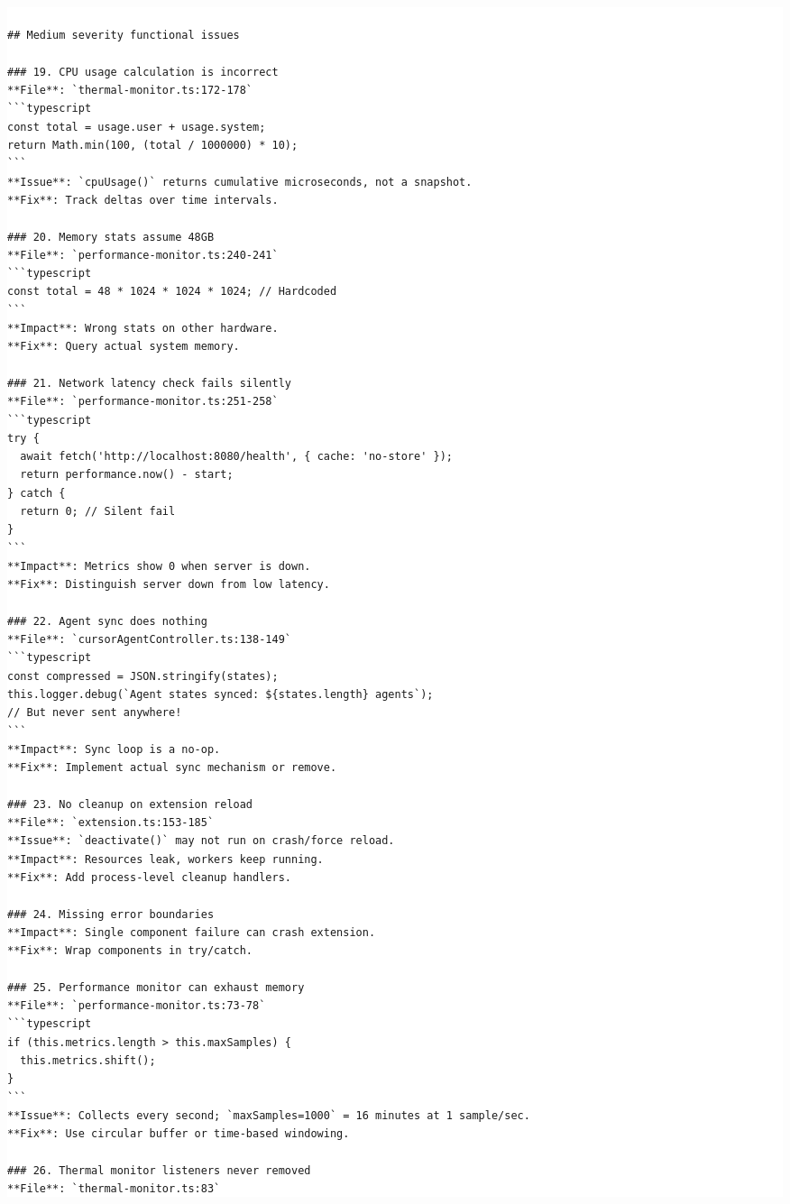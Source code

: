 ````

## Medium severity functional issues

### 19. CPU usage calculation is incorrect
**File**: `thermal-monitor.ts:172-178`
```typescript
const total = usage.user + usage.system;
return Math.min(100, (total / 1000000) * 10);
```
**Issue**: `cpuUsage()` returns cumulative microseconds, not a snapshot.
**Fix**: Track deltas over time intervals.

### 20. Memory stats assume 48GB
**File**: `performance-monitor.ts:240-241`
```typescript
const total = 48 * 1024 * 1024 * 1024; // Hardcoded
```
**Impact**: Wrong stats on other hardware.
**Fix**: Query actual system memory.

### 21. Network latency check fails silently
**File**: `performance-monitor.ts:251-258`
```typescript
try {
  await fetch('http://localhost:8080/health', { cache: 'no-store' });
  return performance.now() - start;
} catch {
  return 0; // Silent fail
}
```
**Impact**: Metrics show 0 when server is down.
**Fix**: Distinguish server down from low latency.

### 22. Agent sync does nothing
**File**: `cursorAgentController.ts:138-149`
```typescript
const compressed = JSON.stringify(states);
this.logger.debug(`Agent states synced: ${states.length} agents`);
// But never sent anywhere!
```
**Impact**: Sync loop is a no-op.
**Fix**: Implement actual sync mechanism or remove.

### 23. No cleanup on extension reload
**File**: `extension.ts:153-185`
**Issue**: `deactivate()` may not run on crash/force reload.
**Impact**: Resources leak, workers keep running.
**Fix**: Add process-level cleanup handlers.

### 24. Missing error boundaries
**Impact**: Single component failure can crash extension.
**Fix**: Wrap components in try/catch.

### 25. Performance monitor can exhaust memory
**File**: `performance-monitor.ts:73-78`
```typescript
if (this.metrics.length > this.maxSamples) {
  this.metrics.shift();
}
```
**Issue**: Collects every second; `maxSamples=1000` = 16 minutes at 1 sample/sec.
**Fix**: Use circular buffer or time-based windowing.

### 26. Thermal monitor listeners never removed
**File**: `thermal-monitor.ts:83`
````